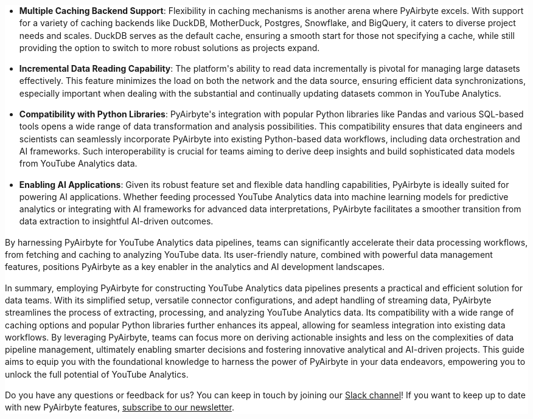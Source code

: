 - **Multiple Caching Backend Support**: Flexibility in caching mechanisms is another arena where PyAirbyte excels. With support for a variety of caching backends like DuckDB, MotherDuck, Postgres, Snowflake, and BigQuery, it caters to diverse project needs and scales. DuckDB serves as the default cache, ensuring a smooth start for those not specifying a cache, while still providing the option to switch to more robust solutions as projects expand.

- **Incremental Data Reading Capability**: The platform's ability to read data incrementally is pivotal for managing large datasets effectively. This feature minimizes the load on both the network and the data source, ensuring efficient data synchronizations, especially important when dealing with the substantial and continually updating datasets common in YouTube Analytics.

- **Compatibility with Python Libraries**: PyAirbyte's integration with popular Python libraries like Pandas and various SQL-based tools opens a wide range of data transformation and analysis possibilities. This compatibility ensures that data engineers and scientists can seamlessly incorporate PyAirbyte into existing Python-based data workflows, including data orchestration and AI frameworks. Such interoperability is crucial for teams aiming to derive deep insights and build sophisticated data models from YouTube Analytics data.

- **Enabling AI Applications**: Given its robust feature set and flexible data handling capabilities, PyAirbyte is ideally suited for powering AI applications. Whether feeding processed YouTube Analytics data into machine learning models for predictive analytics or integrating with AI frameworks for advanced data interpretations, PyAirbyte facilitates a smoother transition from data extraction to insightful AI-driven outcomes.

By harnessing PyAirbyte for YouTube Analytics data pipelines, teams can significantly accelerate their data processing workflows, from fetching and caching to analyzing YouTube data. Its user-friendly nature, combined with powerful data management features, positions PyAirbyte as a key enabler in the analytics and AI development landscapes.

In summary, employing PyAirbyte for constructing YouTube Analytics data pipelines presents a practical and efficient solution for data teams. With its simplified setup, versatile connector configurations, and adept handling of streaming data, PyAirbyte streamlines the process of extracting, processing, and analyzing YouTube Analytics data. Its compatibility with a wide range of caching options and popular Python libraries further enhances its appeal, allowing for seamless integration into existing data workflows. By leveraging PyAirbyte, teams can focus more on deriving actionable insights and less on the complexities of data pipeline management, ultimately enabling smarter decisions and fostering innovative analytical and AI-driven projects. This guide aims to equip you with the foundational knowledge to harness the power of PyAirbyte in your data endeavors, empowering you to unlock the full potential of YouTube Analytics.

Do you have any questions or feedback for us? You can keep in touch by joining our [Slack channel](https://airbyte.com/community/community)! If you want to keep up to date with new PyAirbyte features, [subscribe to our newsletter](https://airbyte.com/community/newsletter).